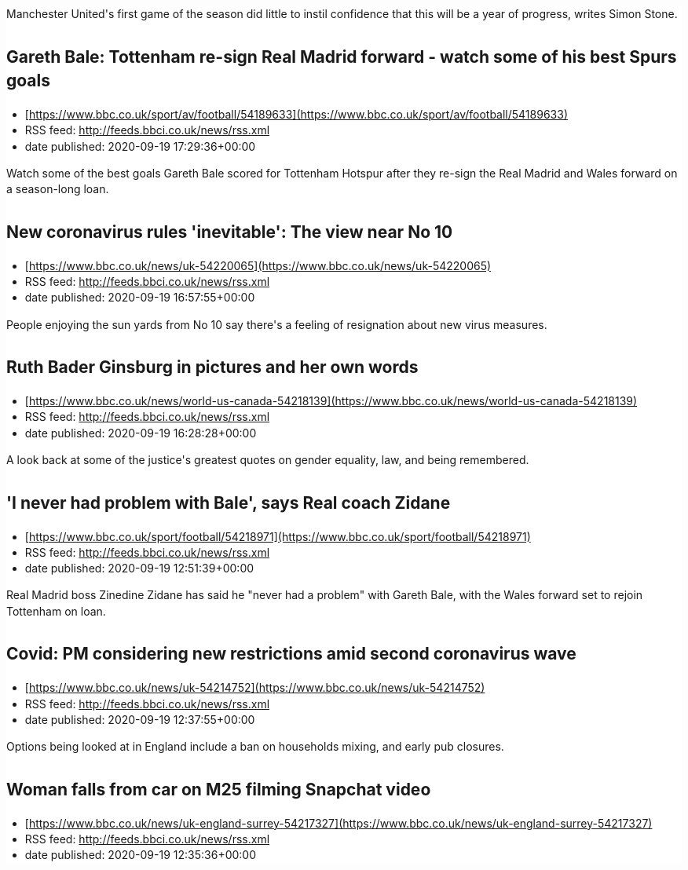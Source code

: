 Manchester United's first game of the season did little to instil confidence that this will be a year of progress, writes Simon Stone.

## Gareth Bale: Tottenham re-sign Real Madrid forward - watch some of his best Spurs goals
 - [https://www.bbc.co.uk/sport/av/football/54189633](https://www.bbc.co.uk/sport/av/football/54189633)
 - RSS feed: http://feeds.bbci.co.uk/news/rss.xml
 - date published: 2020-09-19 17:29:36+00:00

Watch some of the best goals Gareth Bale scored for Tottenham Hotspur after they re-sign the Real Madrid and Wales forward on a season-long loan.

## New coronavirus rules 'inevitable': The view near No 10
 - [https://www.bbc.co.uk/news/uk-54220065](https://www.bbc.co.uk/news/uk-54220065)
 - RSS feed: http://feeds.bbci.co.uk/news/rss.xml
 - date published: 2020-09-19 16:57:55+00:00

People enjoying the sun yards from No 10 say there's a feeling of resignation about new virus measures.

## Ruth Bader Ginsburg in pictures and her own words
 - [https://www.bbc.co.uk/news/world-us-canada-54218139](https://www.bbc.co.uk/news/world-us-canada-54218139)
 - RSS feed: http://feeds.bbci.co.uk/news/rss.xml
 - date published: 2020-09-19 16:28:28+00:00

A look back at some of the justice's greatest quotes on gender equality, law, and being remembered.

## 'I never had problem with Bale', says Real coach Zidane
 - [https://www.bbc.co.uk/sport/football/54218971](https://www.bbc.co.uk/sport/football/54218971)
 - RSS feed: http://feeds.bbci.co.uk/news/rss.xml
 - date published: 2020-09-19 12:51:39+00:00

Real Madrid boss Zinedine Zidane has said he "never had a problem" with Gareth Bale, with the Wales forward set to rejoin Tottenham on loan.

## Covid: PM considering new restrictions amid second coronavirus wave
 - [https://www.bbc.co.uk/news/uk-54214752](https://www.bbc.co.uk/news/uk-54214752)
 - RSS feed: http://feeds.bbci.co.uk/news/rss.xml
 - date published: 2020-09-19 12:37:55+00:00

Options being looked at in England include a ban on households mixing, and early pub closures.

## Woman falls from car on M25 filming Snapchat video
 - [https://www.bbc.co.uk/news/uk-england-surrey-54217327](https://www.bbc.co.uk/news/uk-england-surrey-54217327)
 - RSS feed: http://feeds.bbci.co.uk/news/rss.xml
 - date published: 2020-09-19 12:35:36+00:00
